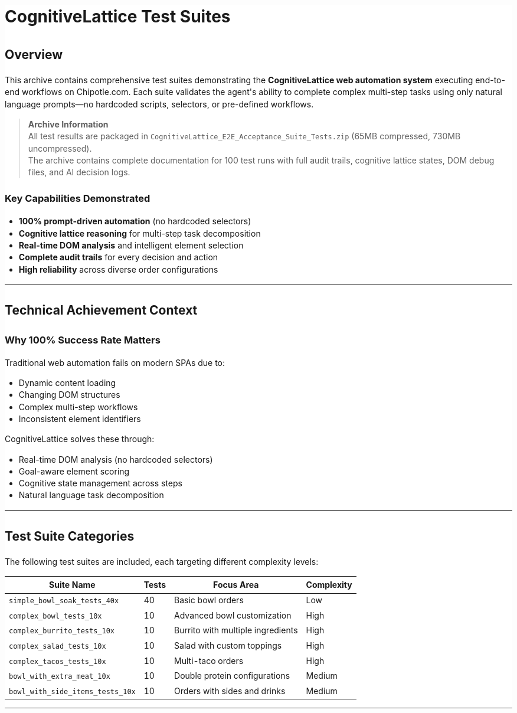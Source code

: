 # CognitiveLattice Test Suites

## Overview
This archive contains comprehensive test suites demonstrating the **CognitiveLattice web automation system** executing end-to-end workflows on Chipotle.com. Each suite validates the agent's ability to complete complex multi-step tasks using only natural language prompts—no hardcoded scripts, selectors, or pre-defined workflows.

> **Archive Information**  
> All test results are packaged in `CognitiveLattice_E2E_Acceptance_Suite_Tests.zip` (65MB compressed, 730MB uncompressed).  
> The archive contains complete documentation for 100 test runs with full audit trails, cognitive lattice states, DOM debug files, and AI decision logs.

### Key Capabilities Demonstrated
- **100% prompt-driven automation** (no hardcoded selectors)
- **Cognitive lattice reasoning** for multi-step task decomposition
- **Real-time DOM analysis** and intelligent element selection
- **Complete audit trails** for every decision and action
- **High reliability** across diverse order configurations

---
## Technical Achievement Context

### Why 100% Success Rate Matters
Traditional web automation fails on modern SPAs due to:
- Dynamic content loading
- Changing DOM structures  
- Complex multi-step workflows
- Inconsistent element identifiers

CognitiveLattice solves these through:
- Real-time DOM analysis (no hardcoded selectors)
- Goal-aware element scoring
- Cognitive state management across steps
- Natural language task decomposition

---

## Test Suite Categories
The following test suites are included, each targeting different complexity levels:

| Suite Name | Tests | Focus Area | Complexity |
|------------|-------|------------|------------|
| `simple_bowl_soak_tests_40x` | 40 | Basic bowl orders | Low |
| `complex_bowl_tests_10x` | 10 | Advanced bowl customization | High |
| `complex_burrito_tests_10x` | 10 | Burrito with multiple ingredients | High |
| `complex_salad_tests_10x` | 10 | Salad with custom toppings | High |
| `complex_tacos_tests_10x` | 10 | Multi-taco orders | High |
| `bowl_with_extra_meat_10x` | 10 | Double protein configurations | Medium |
| `bowl_with_side_items_tests_10x` | 10 | Orders with sides and drinks | Medium |

---